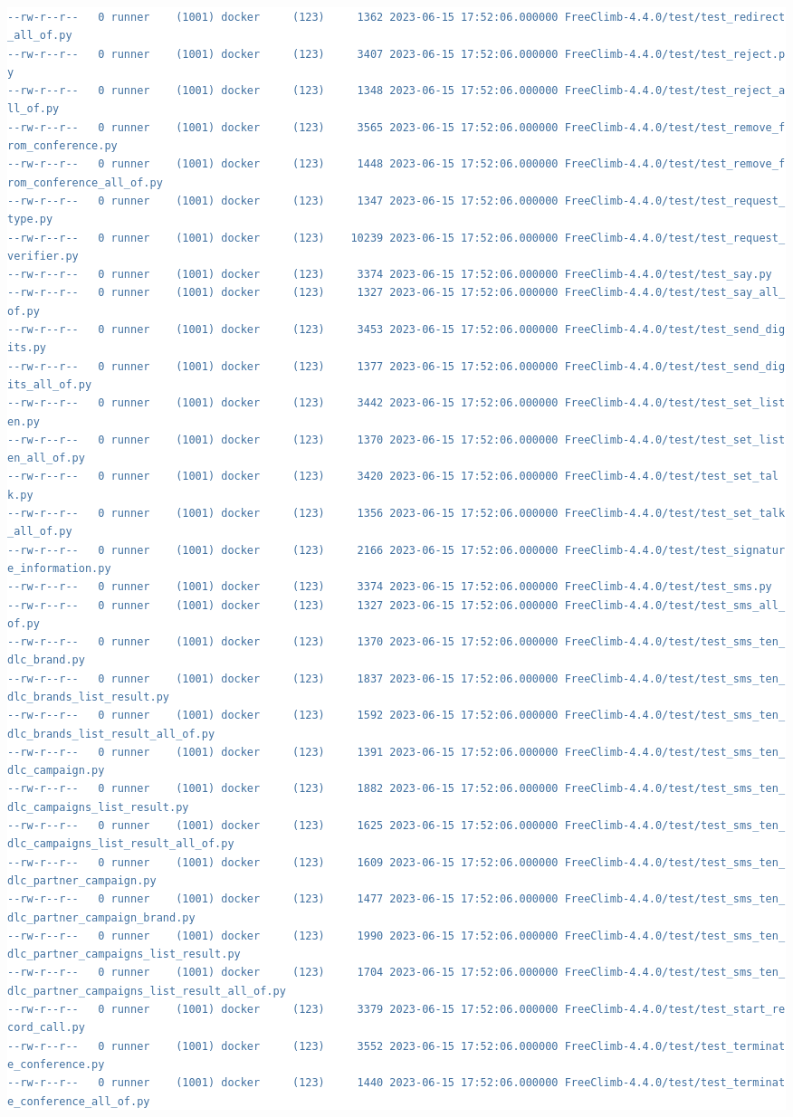 ```diff
--rw-r--r--   0 runner    (1001) docker     (123)     1362 2023-06-15 17:52:06.000000 FreeClimb-4.4.0/test/test_redirect_all_of.py
--rw-r--r--   0 runner    (1001) docker     (123)     3407 2023-06-15 17:52:06.000000 FreeClimb-4.4.0/test/test_reject.py
--rw-r--r--   0 runner    (1001) docker     (123)     1348 2023-06-15 17:52:06.000000 FreeClimb-4.4.0/test/test_reject_all_of.py
--rw-r--r--   0 runner    (1001) docker     (123)     3565 2023-06-15 17:52:06.000000 FreeClimb-4.4.0/test/test_remove_from_conference.py
--rw-r--r--   0 runner    (1001) docker     (123)     1448 2023-06-15 17:52:06.000000 FreeClimb-4.4.0/test/test_remove_from_conference_all_of.py
--rw-r--r--   0 runner    (1001) docker     (123)     1347 2023-06-15 17:52:06.000000 FreeClimb-4.4.0/test/test_request_type.py
--rw-r--r--   0 runner    (1001) docker     (123)    10239 2023-06-15 17:52:06.000000 FreeClimb-4.4.0/test/test_request_verifier.py
--rw-r--r--   0 runner    (1001) docker     (123)     3374 2023-06-15 17:52:06.000000 FreeClimb-4.4.0/test/test_say.py
--rw-r--r--   0 runner    (1001) docker     (123)     1327 2023-06-15 17:52:06.000000 FreeClimb-4.4.0/test/test_say_all_of.py
--rw-r--r--   0 runner    (1001) docker     (123)     3453 2023-06-15 17:52:06.000000 FreeClimb-4.4.0/test/test_send_digits.py
--rw-r--r--   0 runner    (1001) docker     (123)     1377 2023-06-15 17:52:06.000000 FreeClimb-4.4.0/test/test_send_digits_all_of.py
--rw-r--r--   0 runner    (1001) docker     (123)     3442 2023-06-15 17:52:06.000000 FreeClimb-4.4.0/test/test_set_listen.py
--rw-r--r--   0 runner    (1001) docker     (123)     1370 2023-06-15 17:52:06.000000 FreeClimb-4.4.0/test/test_set_listen_all_of.py
--rw-r--r--   0 runner    (1001) docker     (123)     3420 2023-06-15 17:52:06.000000 FreeClimb-4.4.0/test/test_set_talk.py
--rw-r--r--   0 runner    (1001) docker     (123)     1356 2023-06-15 17:52:06.000000 FreeClimb-4.4.0/test/test_set_talk_all_of.py
--rw-r--r--   0 runner    (1001) docker     (123)     2166 2023-06-15 17:52:06.000000 FreeClimb-4.4.0/test/test_signature_information.py
--rw-r--r--   0 runner    (1001) docker     (123)     3374 2023-06-15 17:52:06.000000 FreeClimb-4.4.0/test/test_sms.py
--rw-r--r--   0 runner    (1001) docker     (123)     1327 2023-06-15 17:52:06.000000 FreeClimb-4.4.0/test/test_sms_all_of.py
--rw-r--r--   0 runner    (1001) docker     (123)     1370 2023-06-15 17:52:06.000000 FreeClimb-4.4.0/test/test_sms_ten_dlc_brand.py
--rw-r--r--   0 runner    (1001) docker     (123)     1837 2023-06-15 17:52:06.000000 FreeClimb-4.4.0/test/test_sms_ten_dlc_brands_list_result.py
--rw-r--r--   0 runner    (1001) docker     (123)     1592 2023-06-15 17:52:06.000000 FreeClimb-4.4.0/test/test_sms_ten_dlc_brands_list_result_all_of.py
--rw-r--r--   0 runner    (1001) docker     (123)     1391 2023-06-15 17:52:06.000000 FreeClimb-4.4.0/test/test_sms_ten_dlc_campaign.py
--rw-r--r--   0 runner    (1001) docker     (123)     1882 2023-06-15 17:52:06.000000 FreeClimb-4.4.0/test/test_sms_ten_dlc_campaigns_list_result.py
--rw-r--r--   0 runner    (1001) docker     (123)     1625 2023-06-15 17:52:06.000000 FreeClimb-4.4.0/test/test_sms_ten_dlc_campaigns_list_result_all_of.py
--rw-r--r--   0 runner    (1001) docker     (123)     1609 2023-06-15 17:52:06.000000 FreeClimb-4.4.0/test/test_sms_ten_dlc_partner_campaign.py
--rw-r--r--   0 runner    (1001) docker     (123)     1477 2023-06-15 17:52:06.000000 FreeClimb-4.4.0/test/test_sms_ten_dlc_partner_campaign_brand.py
--rw-r--r--   0 runner    (1001) docker     (123)     1990 2023-06-15 17:52:06.000000 FreeClimb-4.4.0/test/test_sms_ten_dlc_partner_campaigns_list_result.py
--rw-r--r--   0 runner    (1001) docker     (123)     1704 2023-06-15 17:52:06.000000 FreeClimb-4.4.0/test/test_sms_ten_dlc_partner_campaigns_list_result_all_of.py
--rw-r--r--   0 runner    (1001) docker     (123)     3379 2023-06-15 17:52:06.000000 FreeClimb-4.4.0/test/test_start_record_call.py
--rw-r--r--   0 runner    (1001) docker     (123)     3552 2023-06-15 17:52:06.000000 FreeClimb-4.4.0/test/test_terminate_conference.py
--rw-r--r--   0 runner    (1001) docker     (123)     1440 2023-06-15 17:52:06.000000 FreeClimb-4.4.0/test/test_terminate_conference_all_of.py
```